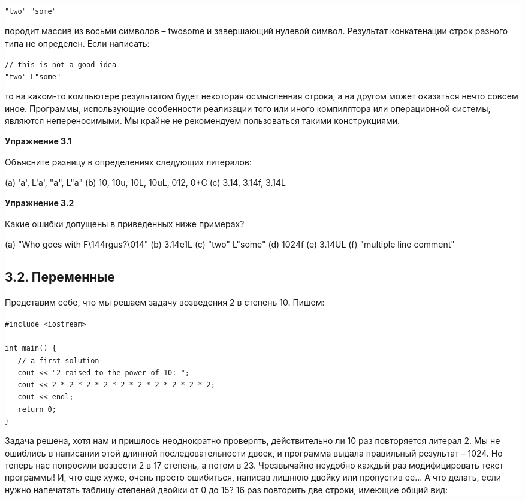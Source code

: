 ```
"two" "some"
```
породит массив из восьми символов – twosome и завершающий нулевой символ. Результат конкатенации строк разного типа не определен. Если написать:

```
// this is not a good idea
"two" L"some"
```
то на каком-то компьютере результатом будет некоторая осмысленная строка, а на другом может оказаться нечто совсем иное. Программы, использующие особенности реализации того или иного компилятора или операционной системы, являются непереносимыми. Мы крайне не рекомендуем пользоваться такими конструкциями.

**Упражнение 3.1**

Объясните разницу в определениях следующих литералов:

(a) 'a', L'a', "a", L"a"
(b) 10, 10u, 10L, 10uL, 012, 0*C
(c) 3.14, 3.14f, 3.14L

**Упражнение 3.2**

Какие ошибки допущены в приведенных ниже примерах?

(a) "Who goes with F\144rgus?\014"
(b) 3.14e1L
(c) "two" L"some"
(d) 1024f
(e) 3.14UL
(f) "multiple line
     comment"

## 3.2. Переменные

Представим себе, что мы решаем задачу возведения 2 в степень 10. Пишем:

```
#include <iostream>

int main() {
   // a first solution
   cout << "2 raised to the power of 10: ";
   cout << 2 * 2 * 2 * 2 * 2 * 2 * 2 * 2 * 2 * 2;
   cout << endl;
   return 0;
}
```
Задача решена, хотя нам и пришлось неоднократно проверять, действительно ли 10 раз повторяется литерал 2. Мы не ошиблись в написании этой длинной последовательности двоек, и программа выдала правильный результат – 1024.
Но теперь нас попросили возвести 2 в 17 степень, а потом в 23. Чрезвычайно неудобно каждый раз модифицировать текст программы! И, что еще хуже, очень просто ошибиться, написав лишнюю двойку или пропустив ее... А что делать, если нужно напечатать таблицу степеней двойки от 0 до 15? 16 раз повторить две строки, имеющие общий вид:

